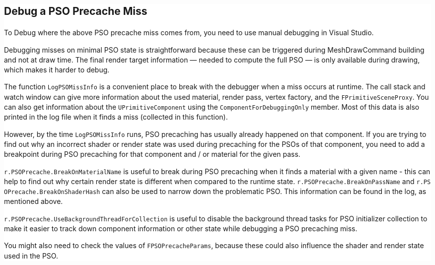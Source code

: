 ## Debug a PSO Precache Miss

To Debug where the above PSO precache miss comes from, you need to use manual debugging in Visual Studio.

Debugging misses on minimal PSO state is straightforward because these can be triggered during MeshDrawCommand building and not at draw time. The final render target information — needed to compute the full PSO — is only available during drawing, which makes it harder to debug.

The function `LogPSOMissInfo` is a convenient place to break with the debugger when a miss occurs at runtime. The call stack and watch window can give more information about the used material, render pass, vertex factory, and the `FPrimitiveSceneProxy`. You can also get information about the `UPrimitiveComponent` using the `ComponentForDebuggingOnly` member. Most of this data is also printed in the log file when it finds a miss (collected in this function).

However, by the time `LogPSOMissInfo` runs, PSO precaching has usually already happened on that component. If you are trying to find out why an incorrect shader or render state was used during precaching for the PSOs of that component, you need to add a breakpoint during PSO precaching for that component and / or material for the given pass.

`r.PSOPrecache.BreakOnMaterialName` is useful to break during PSO precaching when it finds a material with a given name - this can help to find out why certain render state is different when compared to the runtime state. `r.PSOPrecache.BreakOnPassName` and `r.PSOPrecache.BreakOnShaderHash` can also be used to narrow down the problematic PSO. This information can be found in the log, as mentioned above.

`r.PSOPrecache.UseBackgroundThreadForCollection` is useful to disable the background thread tasks for PSO initializer collection to make it easier to track down component information or other state while debugging a PSO precaching miss.

You might also need to check the values of `FPSOPrecacheParams`, because these could also influence the shader and render state used in the PSO.